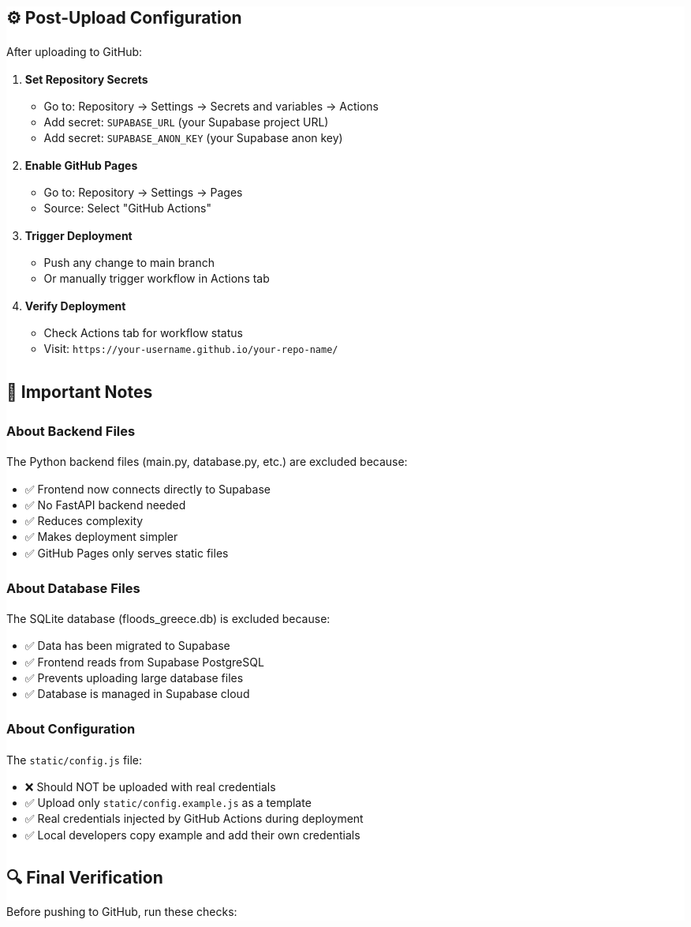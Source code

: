 ## ⚙️ Post-Upload Configuration

After uploading to GitHub:

1. **Set Repository Secrets**
   - Go to: Repository → Settings → Secrets and variables → Actions
   - Add secret: `SUPABASE_URL` (your Supabase project URL)
   - Add secret: `SUPABASE_ANON_KEY` (your Supabase anon key)

2. **Enable GitHub Pages**
   - Go to: Repository → Settings → Pages
   - Source: Select "GitHub Actions"

3. **Trigger Deployment**
   - Push any change to main branch
   - Or manually trigger workflow in Actions tab

4. **Verify Deployment**
   - Check Actions tab for workflow status
   - Visit: `https://your-username.github.io/your-repo-name/`

## 📝 Important Notes

### About Backend Files

The Python backend files (main.py, database.py, etc.) are excluded because:
- ✅ Frontend now connects directly to Supabase
- ✅ No FastAPI backend needed
- ✅ Reduces complexity
- ✅ Makes deployment simpler
- ✅ GitHub Pages only serves static files

### About Database Files

The SQLite database (floods_greece.db) is excluded because:
- ✅ Data has been migrated to Supabase
- ✅ Frontend reads from Supabase PostgreSQL
- ✅ Prevents uploading large database files
- ✅ Database is managed in Supabase cloud

### About Configuration

The `static/config.js` file:
- ❌ Should NOT be uploaded with real credentials
- ✅ Upload only `static/config.example.js` as a template
- ✅ Real credentials injected by GitHub Actions during deployment
- ✅ Local developers copy example and add their own credentials

## 🔍 Final Verification

Before pushing to GitHub, run these checks:

